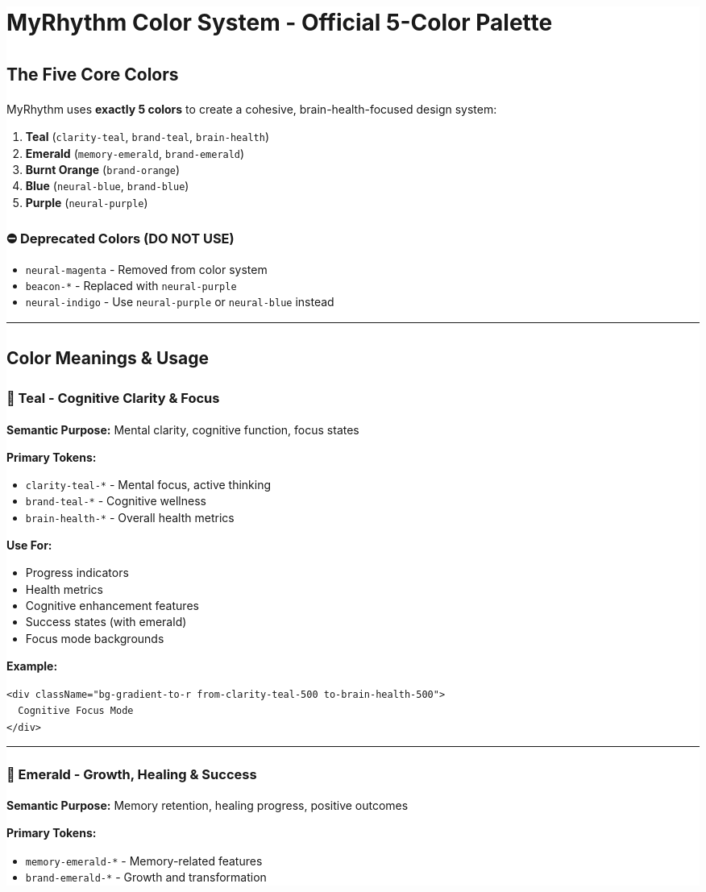 # MyRhythm Color System - Official 5-Color Palette

## The Five Core Colors

MyRhythm uses **exactly 5 colors** to create a cohesive, brain-health-focused design system:

1. **Teal** (`clarity-teal`, `brand-teal`, `brain-health`)
2. **Emerald** (`memory-emerald`, `brand-emerald`)
3. **Burnt Orange** (`brand-orange`)
4. **Blue** (`neural-blue`, `brand-blue`)
5. **Purple** (`neural-purple`)

### ⛔ Deprecated Colors (DO NOT USE)
- `neural-magenta` - Removed from color system
- `beacon-*` - Replaced with `neural-purple`
- `neural-indigo` - Use `neural-purple` or `neural-blue` instead

---

## Color Meanings & Usage

### 🌊 Teal - Cognitive Clarity & Focus
**Semantic Purpose:** Mental clarity, cognitive function, focus states

**Primary Tokens:**
- `clarity-teal-*` - Mental focus, active thinking
- `brand-teal-*` - Cognitive wellness
- `brain-health-*` - Overall health metrics

**Use For:**
- Progress indicators
- Health metrics
- Cognitive enhancement features
- Success states (with emerald)
- Focus mode backgrounds

**Example:**
```tsx
<div className="bg-gradient-to-r from-clarity-teal-500 to-brain-health-500">
  Cognitive Focus Mode
</div>
```

---

### 💚 Emerald - Growth, Healing & Success
**Semantic Purpose:** Memory retention, healing progress, positive outcomes

**Primary Tokens:**
- `memory-emerald-*` - Memory-related features
- `brand-emerald-*` - Growth and transformation
